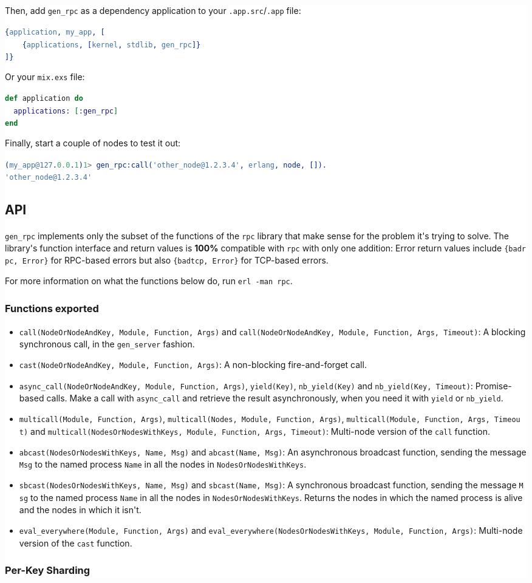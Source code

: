 Then, add `gen_rpc` as a dependency application to your `.app.src`/`.app` file:

```erlang
{application, my_app, [
    {applications, [kernel, stdlib, gen_rpc]}
]}
```

Or your `mix.exs` file:

```elixir
def application do
  applications: [:gen_rpc]
end
```

Finally, start a couple of nodes to test it out:

```erlang
(my_app@127.0.0.1)1> gen_rpc:call('other_node@1.2.3.4', erlang, node, []).
'other_node@1.2.3.4'
```
## API

`gen_rpc` implements only the subset of the functions of the `rpc` library that make sense for the problem it's trying to solve. The library's function interface and return values is **100%** compatible with `rpc` with only one addition: Error return values include `{badrpc, Error}` for RPC-based errors but also `{badtcp, Error}` for TCP-based errors.

For more information on what the functions below do, run `erl -man rpc`.

### Functions exported

- `call(NodeOrNodeAndKey, Module, Function, Args)` and `call(NodeOrNodeAndKey, Module, Function, Args, Timeout)`: A blocking synchronous call, in the `gen_server` fashion.

- `cast(NodeOrNodeAndKey, Module, Function, Args)`: A non-blocking fire-and-forget call.

- `async_call(NodeOrNodeAndKey, Module, Function, Args)`, `yield(Key)`, `nb_yield(Key)` and `nb_yield(Key, Timeout)`: Promise-based calls. Make a call with `async_call` and retrieve the result asynchronously, when you need it with `yield` or `nb_yield`.

- `multicall(Module, Function, Args)`, `multicall(Nodes, Module, Function, Args)`, `multicall(Module, Function, Args, Timeout)` and `multicall(NodesOrNodesWithKeys, Module, Function, Args, Timeout)`: Multi-node version of the `call` function.

- `abcast(NodesOrNodesWithKeys, Name, Msg)` and `abcast(Name, Msg)`: An asynchronous broadcast function, sending the message `Msg` to the named process `Name` in all the nodes in `NodesOrNodesWithKeys`.

- `sbcast(NodesOrNodesWithKeys, Name, Msg)` and `sbcast(Name, Msg)`: A synchronous broadcast function, sending the message `Msg` to the named process `Name` in all the nodes in `NodesOrNodesWithKeys`. Returns the nodes in which the named process is alive and the nodes in which it isn't.

- `eval_everywhere(Module, Function, Args)` and `eval_everywhere(NodesOrNodesWithKeys, Module, Function, Args)`: Multi-node version of the `cast` function.

### Per-Key Sharding
